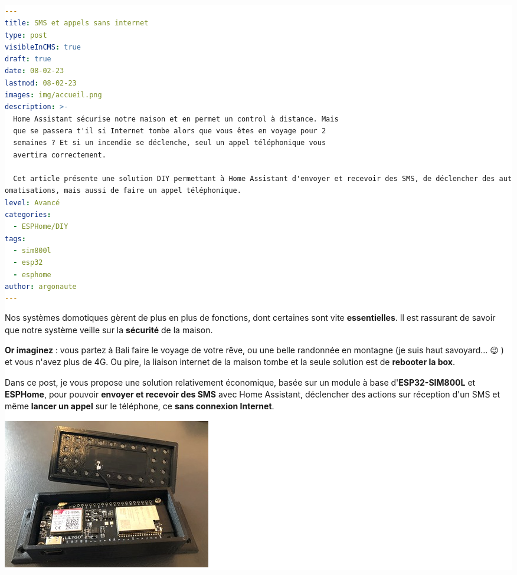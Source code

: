 ```yaml
---
title: SMS et appels sans internet
type: post
visibleInCMS: true
draft: true
date: 08-02-23
lastmod: 08-02-23
images: img/accueil.png
description: >-
  Home Assistant sécurise notre maison et en permet un control à distance. Mais
  que se passera t'il si Internet tombe alors que vous êtes en voyage pour 2
  semaines ? Et si un incendie se déclenche, seul un appel téléphonique vous
  avertira correctement.

  Cet article présente une solution DIY permettant à Home Assistant d'envoyer et recevoir des SMS, de déclencher des automatisations, mais aussi de faire un appel téléphonique. 
level: Avancé
categories:
  - ESPHome/DIY
tags:
  - sim800l
  - esp32
  - esphome
author: argonaute
---
```

Nos systèmes domotiques gèrent de plus en plus de fonctions, dont certaines sont vite **essentielles**. Il est rassurant de savoir que notre système veille sur la **sécurité** de la maison. 

**Or imaginez** : vous partez à Bali faire le voyage de votre rêve, ou une belle randonnée en montagne (je suis haut savoyard… :wink: ) et vous n'avez plus de 4G. Ou pire, la liaison internet de la maison tombe et la seule solution est de **rebooter la box**.

Dans ce post, je vous propose une solution relativement économique, basée sur un module à base d'**ESP32-SIM800L** et **ESPHome**, pour pouvoir **envoyer et recevoir des SMS** avec Home Assistant, déclencher des actions sur réception d'un SMS et même **lancer un appel** sur le téléphone, ce **sans connexion Internet**.

![image|690x](img/boitier-ouvert.jpeg)
